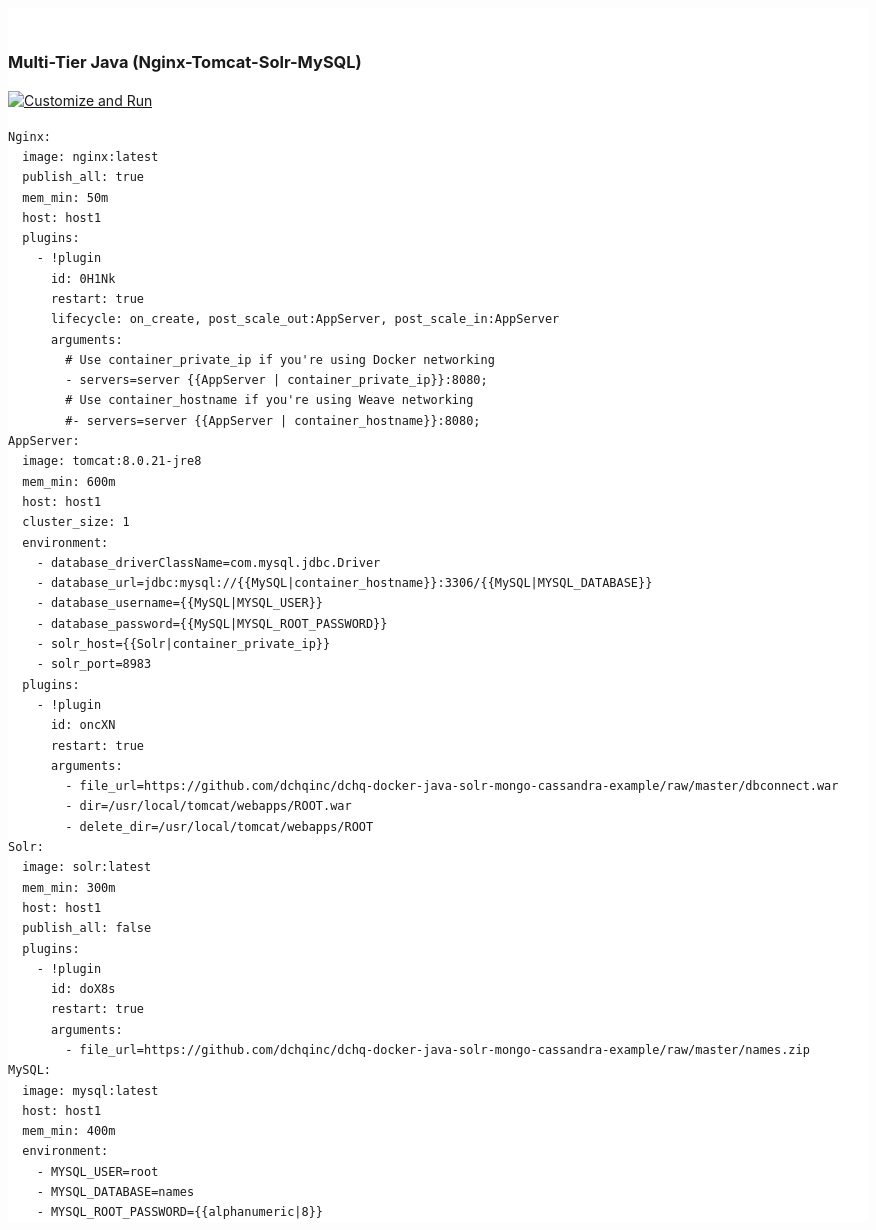  

### Multi-Tier Java (Nginx-Tomcat-Solr-MySQL)

[![Customize and Run](https://dl.dropboxusercontent.com/u/4090128/dchq-customize-and-run.png)](https://www.dchq.io/landing/products.html#/library?org=DCHQ&bl=2c91802051ab66610151b73d41de71cb)

~~~~~~~~~~~~~~~~~~~~~~~~~~~~~~~~~~~~~~~~~~~~~~~~~~~~~~~~~~~~~~~~~~~~~~~~~~~~~~~~
Nginx:
  image: nginx:latest
  publish_all: true
  mem_min: 50m
  host: host1
  plugins:
    - !plugin
      id: 0H1Nk
      restart: true
      lifecycle: on_create, post_scale_out:AppServer, post_scale_in:AppServer
      arguments:
        # Use container_private_ip if you're using Docker networking
        - servers=server {{AppServer | container_private_ip}}:8080;
        # Use container_hostname if you're using Weave networking
        #- servers=server {{AppServer | container_hostname}}:8080;
AppServer:
  image: tomcat:8.0.21-jre8
  mem_min: 600m
  host: host1
  cluster_size: 1
  environment:
    - database_driverClassName=com.mysql.jdbc.Driver
    - database_url=jdbc:mysql://{{MySQL|container_hostname}}:3306/{{MySQL|MYSQL_DATABASE}}
    - database_username={{MySQL|MYSQL_USER}}
    - database_password={{MySQL|MYSQL_ROOT_PASSWORD}}
    - solr_host={{Solr|container_private_ip}}
    - solr_port=8983
  plugins:
    - !plugin
      id: oncXN
      restart: true
      arguments:
        - file_url=https://github.com/dchqinc/dchq-docker-java-solr-mongo-cassandra-example/raw/master/dbconnect.war
        - dir=/usr/local/tomcat/webapps/ROOT.war
        - delete_dir=/usr/local/tomcat/webapps/ROOT
Solr:
  image: solr:latest
  mem_min: 300m
  host: host1
  publish_all: false
  plugins:
    - !plugin
      id: doX8s
      restart: true
      arguments:
        - file_url=https://github.com/dchqinc/dchq-docker-java-solr-mongo-cassandra-example/raw/master/names.zip
MySQL:
  image: mysql:latest
  host: host1
  mem_min: 400m
  environment:
    - MYSQL_USER=root
    - MYSQL_DATABASE=names
    - MYSQL_ROOT_PASSWORD={{alphanumeric|8}}
~~~~~~~~~~~~~~~~~~~~~~~~~~~~~~~~~~~~~~~~~~~~~~~~~~~~~~~~~~~~~~~~~~~~~~~~~~~~~~~~
